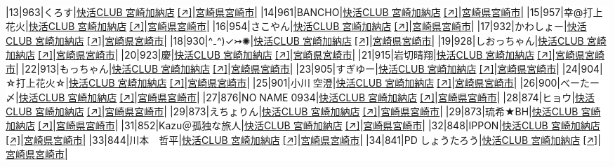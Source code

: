 |13|963|<span class="rank-name-dl">くろす</span>|<a href="/darts/rank/shops/1bcdf0179e1a6eb9f454cb89828a1cfe.html">快活CLUB 宮崎加納店</a> <a href="https://search.dartslive.com/jp/shop/1bcdf0179e1a6eb9f454cb89828a1cfe">[↗]</a>|<a href="/darts/rank/宮崎県/宮崎市">宮崎県宮崎市</a>|
|14|961|<span class="rank-name-dl">BANCHO</span>|<a href="/darts/rank/shops/1bcdf0179e1a6eb9f454cb89828a1cfe.html">快活CLUB 宮崎加納店</a> <a href="https://search.dartslive.com/jp/shop/1bcdf0179e1a6eb9f454cb89828a1cfe">[↗]</a>|<a href="/darts/rank/宮崎県/宮崎市">宮崎県宮崎市</a>|
|15|957|<span class="rank-name-dl">幸@打上花火</span>|<a href="/darts/rank/shops/1bcdf0179e1a6eb9f454cb89828a1cfe.html">快活CLUB 宮崎加納店</a> <a href="https://search.dartslive.com/jp/shop/1bcdf0179e1a6eb9f454cb89828a1cfe">[↗]</a>|<a href="/darts/rank/宮崎県/宮崎市">宮崎県宮崎市</a>|
|16|954|<span class="rank-name-dl">さこやん</span>|<a href="/darts/rank/shops/1bcdf0179e1a6eb9f454cb89828a1cfe.html">快活CLUB 宮崎加納店</a> <a href="https://search.dartslive.com/jp/shop/1bcdf0179e1a6eb9f454cb89828a1cfe">[↗]</a>|<a href="/darts/rank/宮崎県/宮崎市">宮崎県宮崎市</a>|
|17|932|<span class="rank-name-dl">かわしょー</span>|<a href="/darts/rank/shops/1bcdf0179e1a6eb9f454cb89828a1cfe.html">快活CLUB 宮崎加納店</a> <a href="https://search.dartslive.com/jp/shop/1bcdf0179e1a6eb9f454cb89828a1cfe">[↗]</a>|<a href="/darts/rank/宮崎県/宮崎市">宮崎県宮崎市</a>|
|18|930|<span class="rank-name-dl">^₋^)✓↣✺</span>|<a href="/darts/rank/shops/1bcdf0179e1a6eb9f454cb89828a1cfe.html">快活CLUB 宮崎加納店</a> <a href="https://search.dartslive.com/jp/shop/1bcdf0179e1a6eb9f454cb89828a1cfe">[↗]</a>|<a href="/darts/rank/宮崎県/宮崎市">宮崎県宮崎市</a>|
|19|928|<span class="rank-name-dl">しおっちゃん</span>|<a href="/darts/rank/shops/1bcdf0179e1a6eb9f454cb89828a1cfe.html">快活CLUB 宮崎加納店</a> <a href="https://search.dartslive.com/jp/shop/1bcdf0179e1a6eb9f454cb89828a1cfe">[↗]</a>|<a href="/darts/rank/宮崎県/宮崎市">宮崎県宮崎市</a>|
|20|923|<span class="rank-name-dl">慶</span>|<a href="/darts/rank/shops/1bcdf0179e1a6eb9f454cb89828a1cfe.html">快活CLUB 宮崎加納店</a> <a href="https://search.dartslive.com/jp/shop/1bcdf0179e1a6eb9f454cb89828a1cfe">[↗]</a>|<a href="/darts/rank/宮崎県/宮崎市">宮崎県宮崎市</a>|
|21|915|<span class="rank-name-dl">岩切晴翔</span>|<a href="/darts/rank/shops/1bcdf0179e1a6eb9f454cb89828a1cfe.html">快活CLUB 宮崎加納店</a> <a href="https://search.dartslive.com/jp/shop/1bcdf0179e1a6eb9f454cb89828a1cfe">[↗]</a>|<a href="/darts/rank/宮崎県/宮崎市">宮崎県宮崎市</a>|
|22|913|<span class="rank-name-dl">もっちゃん</span>|<a href="/darts/rank/shops/1bcdf0179e1a6eb9f454cb89828a1cfe.html">快活CLUB 宮崎加納店</a> <a href="https://search.dartslive.com/jp/shop/1bcdf0179e1a6eb9f454cb89828a1cfe">[↗]</a>|<a href="/darts/rank/宮崎県/宮崎市">宮崎県宮崎市</a>|
|23|905|<span class="rank-name-dl">すぎゆー</span>|<a href="/darts/rank/shops/1bcdf0179e1a6eb9f454cb89828a1cfe.html">快活CLUB 宮崎加納店</a> <a href="https://search.dartslive.com/jp/shop/1bcdf0179e1a6eb9f454cb89828a1cfe">[↗]</a>|<a href="/darts/rank/宮崎県/宮崎市">宮崎県宮崎市</a>|
|24|904|<span class="rank-name-dl">☆打上花火☆</span>|<a href="/darts/rank/shops/1bcdf0179e1a6eb9f454cb89828a1cfe.html">快活CLUB 宮崎加納店</a> <a href="https://search.dartslive.com/jp/shop/1bcdf0179e1a6eb9f454cb89828a1cfe">[↗]</a>|<a href="/darts/rank/宮崎県/宮崎市">宮崎県宮崎市</a>|
|25|901|<span class="rank-name-dl">小川 空澄</span>|<a href="/darts/rank/shops/1bcdf0179e1a6eb9f454cb89828a1cfe.html">快活CLUB 宮崎加納店</a> <a href="https://search.dartslive.com/jp/shop/1bcdf0179e1a6eb9f454cb89828a1cfe">[↗]</a>|<a href="/darts/rank/宮崎県/宮崎市">宮崎県宮崎市</a>|
|26|900|<span class="rank-name-dl">べーたー〆</span>|<a href="/darts/rank/shops/1bcdf0179e1a6eb9f454cb89828a1cfe.html">快活CLUB 宮崎加納店</a> <a href="https://search.dartslive.com/jp/shop/1bcdf0179e1a6eb9f454cb89828a1cfe">[↗]</a>|<a href="/darts/rank/宮崎県/宮崎市">宮崎県宮崎市</a>|
|27|876|<span class="rank-name-dl">NO NAME 0934</span>|<a href="/darts/rank/shops/1bcdf0179e1a6eb9f454cb89828a1cfe.html">快活CLUB 宮崎加納店</a> <a href="https://search.dartslive.com/jp/shop/1bcdf0179e1a6eb9f454cb89828a1cfe">[↗]</a>|<a href="/darts/rank/宮崎県/宮崎市">宮崎県宮崎市</a>|
|28|874|<span class="rank-name-dl">ヒョウ</span>|<a href="/darts/rank/shops/1bcdf0179e1a6eb9f454cb89828a1cfe.html">快活CLUB 宮崎加納店</a> <a href="https://search.dartslive.com/jp/shop/1bcdf0179e1a6eb9f454cb89828a1cfe">[↗]</a>|<a href="/darts/rank/宮崎県/宮崎市">宮崎県宮崎市</a>|
|29|873|<span class="rank-name-dl">えちょりん</span>|<a href="/darts/rank/shops/1bcdf0179e1a6eb9f454cb89828a1cfe.html">快活CLUB 宮崎加納店</a> <a href="https://search.dartslive.com/jp/shop/1bcdf0179e1a6eb9f454cb89828a1cfe">[↗]</a>|<a href="/darts/rank/宮崎県/宮崎市">宮崎県宮崎市</a>|
|29|873|<span class="rank-name-dl">琉希★BH</span>|<a href="/darts/rank/shops/1bcdf0179e1a6eb9f454cb89828a1cfe.html">快活CLUB 宮崎加納店</a> <a href="https://search.dartslive.com/jp/shop/1bcdf0179e1a6eb9f454cb89828a1cfe">[↗]</a>|<a href="/darts/rank/宮崎県/宮崎市">宮崎県宮崎市</a>|
|31|852|<span class="rank-name-dl">Kazu＠孤独な旅人</span>|<a href="/darts/rank/shops/1bcdf0179e1a6eb9f454cb89828a1cfe.html">快活CLUB 宮崎加納店</a> <a href="https://search.dartslive.com/jp/shop/1bcdf0179e1a6eb9f454cb89828a1cfe">[↗]</a>|<a href="/darts/rank/宮崎県/宮崎市">宮崎県宮崎市</a>|
|32|848|<span class="rank-name-dl">IPPON</span>|<a href="/darts/rank/shops/1bcdf0179e1a6eb9f454cb89828a1cfe.html">快活CLUB 宮崎加納店</a> <a href="https://search.dartslive.com/jp/shop/1bcdf0179e1a6eb9f454cb89828a1cfe">[↗]</a>|<a href="/darts/rank/宮崎県/宮崎市">宮崎県宮崎市</a>|
|33|844|<span class="rank-name-dl">川本　哲平</span>|<a href="/darts/rank/shops/1bcdf0179e1a6eb9f454cb89828a1cfe.html">快活CLUB 宮崎加納店</a> <a href="https://search.dartslive.com/jp/shop/1bcdf0179e1a6eb9f454cb89828a1cfe">[↗]</a>|<a href="/darts/rank/宮崎県/宮崎市">宮崎県宮崎市</a>|
|34|841|<span class="rank-name-dl">PD しょうたろう</span>|<a href="/darts/rank/shops/1bcdf0179e1a6eb9f454cb89828a1cfe.html">快活CLUB 宮崎加納店</a> <a href="https://search.dartslive.com/jp/shop/1bcdf0179e1a6eb9f454cb89828a1cfe">[↗]</a>|<a href="/darts/rank/宮崎県/宮崎市">宮崎県宮崎市</a>|